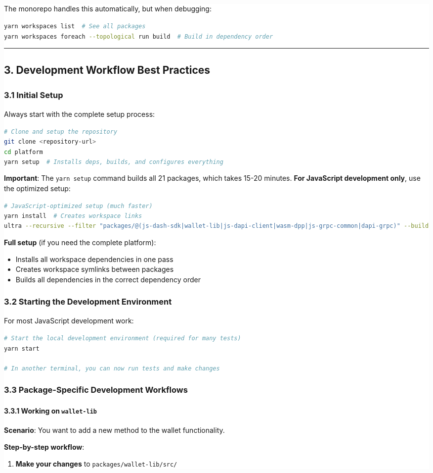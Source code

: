 The monorepo handles this automatically, but when debugging:
```bash
yarn workspaces list  # See all packages
yarn workspaces foreach --topological run build  # Build in dependency order
```

---

## 3. Development Workflow Best Practices

### 3.1 Initial Setup

Always start with the complete setup process:

```bash
# Clone and setup the repository
git clone <repository-url>
cd platform
yarn setup  # Installs deps, builds, and configures everything
```

**Important**: The `yarn setup` command builds all 21 packages, which takes 15-20 minutes. **For JavaScript development only**, use the optimized setup:

```bash
# JavaScript-optimized setup (much faster)
yarn install  # Creates workspace links
ultra --recursive --filter "packages/@(js-dash-sdk|wallet-lib|js-dapi-client|wasm-dpp|js-grpc-common|dapi-grpc)" --build
```

**Full setup** (if you need the complete platform):
- Installs all workspace dependencies in one pass
- Creates workspace symlinks between packages  
- Builds all dependencies in the correct dependency order

### 3.2 Starting the Development Environment

For most JavaScript development work:

```bash
# Start the local development environment (required for many tests)
yarn start

# In another terminal, you can now run tests and make changes
```

### 3.3 Package-Specific Development Workflows

#### 3.3.1 Working on `wallet-lib`

**Scenario**: You want to add a new method to the wallet functionality.

**Step-by-step workflow**:

1. **Make your changes** to `packages/wallet-lib/src/`
